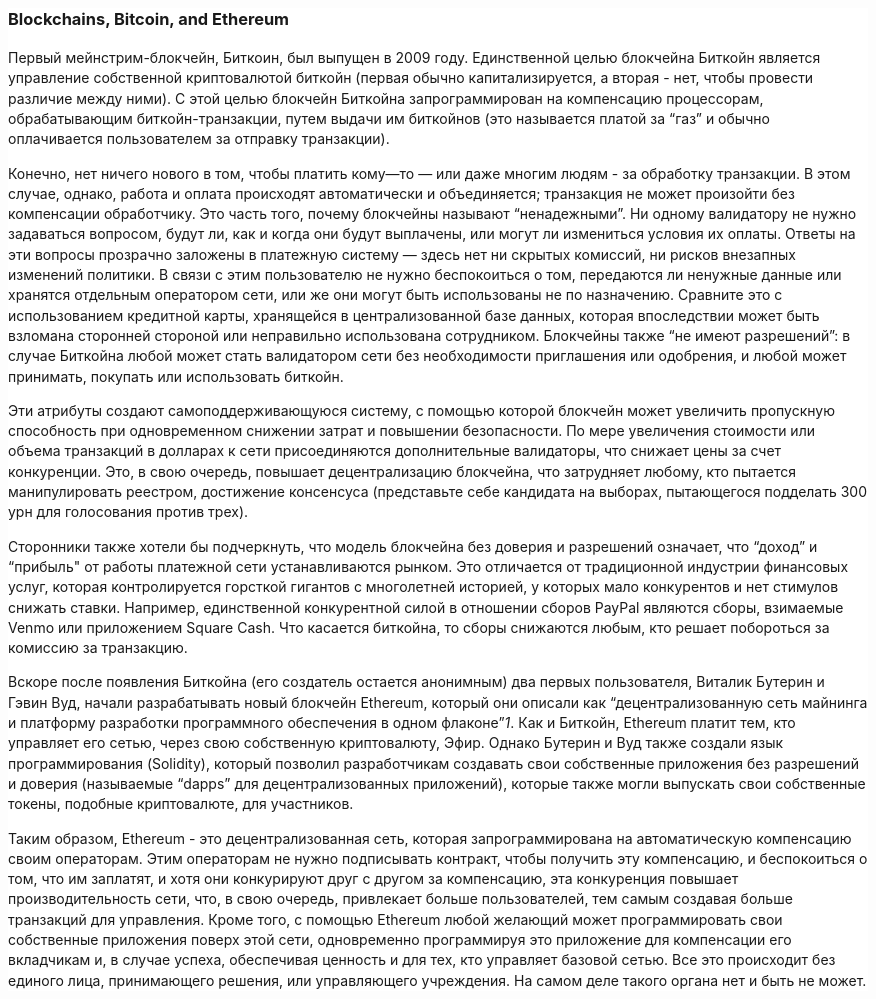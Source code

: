 ### Blockchains, Bitcoin, and Ethereum

Первый мейнстрим-блокчейн, Биткоин, был выпущен в 2009 году. Единственной целью блокчейна Биткойн является управление собственной криптовалютой биткойн (первая обычно капитализируется, а вторая - нет, чтобы провести различие между ними). С этой целью блокчейн Биткойна запрограммирован на компенсацию процессорам, обрабатывающим биткойн-транзакции, путем выдачи им биткойнов (это называется платой за “газ” и обычно оплачивается пользователем за отправку транзакции).

Конечно, нет ничего нового в том, чтобы платить кому—то — или даже многим людям - за обработку транзакции. В этом случае, однако, работа и оплата происходят автоматически и объединяется; транзакция не может произойти без компенсации обработчику. Это часть того, почему блокчейны называют “ненадежными”. Ни одному валидатору не нужно задаваться вопросом, будут ли, как и когда они будут выплачены, или могут ли измениться условия их оплаты. Ответы на эти вопросы прозрачно заложены в платежную систему — здесь нет ни скрытых комиссий, ни рисков внезапных изменений политики. В связи с этим пользователю не нужно беспокоиться о том, передаются ли ненужные данные или хранятся отдельным оператором сети, или же они могут быть использованы не по назначению. Сравните это с использованием кредитной карты, хранящейся в централизованной базе данных, которая впоследствии может быть взломана сторонней стороной или неправильно использована сотрудником. Блокчейны также “не имеют разрешений”: в случае Биткойна любой может стать валидатором сети без необходимости приглашения или одобрения, и любой может принимать, покупать или использовать биткойн.

Эти атрибуты создают самоподдерживающуюся систему, с помощью которой блокчейн может увеличить пропускную способность при одновременном снижении затрат и повышении безопасности. По мере увеличения стоимости или объема транзакций в долларах к сети присоединяются дополнительные валидаторы, что снижает цены за счет конкуренции. Это, в свою очередь, повышает децентрализацию блокчейна, что затрудняет любому, кто пытается манипулировать реестром, достижение консенсуса (представьте себе кандидата на выборах, пытающегося подделать 300 урн для голосования против трех).

Сторонники также хотели бы подчеркнуть, что модель блокчейна без доверия и разрешений означает, что “доход” и “прибыль" от работы платежной сети устанавливаются рынком. Это отличается от традиционной индустрии финансовых услуг, которая контролируется горсткой гигантов с многолетней историей, у которых мало конкурентов и нет стимулов снижать ставки. Например, единственной конкурентной силой в отношении сборов PayPal являются сборы, взимаемые Venmo или приложением Square Cash. Что касается биткойна, то сборы снижаются любым, кто решает побороться за комиссию за транзакцию.

Вскоре после появления Биткойна (его создатель остается анонимным) два первых пользователя, Виталик Бутерин и Гэвин Вуд, начали разрабатывать новый блокчейн Ethereum, который они описали как “децентрализованную сеть майнинга и платформу разработки программного обеспечения в одном флаконе”*1*. Как и Биткойн, Ethereum платит тем, кто управляет его сетью, через свою собственную криптовалюту, Эфир. Однако Бутерин и Вуд также создали язык программирования (Solidity), который позволил разработчикам создавать свои собственные приложения без разрешений и доверия (называемые “dapps” для децентрализованных приложений), которые также могли выпускать свои собственные токены, подобные криптовалюте, для участников.

Таким образом, Ethereum - это децентрализованная сеть, которая запрограммирована на автоматическую компенсацию своим операторам. Этим операторам не нужно подписывать контракт, чтобы получить эту компенсацию, и беспокоиться о том, что им заплатят, и хотя они конкурируют друг с другом за компенсацию, эта конкуренция повышает производительность сети, что, в свою очередь, привлекает больше пользователей, тем самым создавая больше транзакций для управления. Кроме того, с помощью Ethereum любой желающий может программировать свои собственные приложения поверх этой сети, одновременно программируя это приложение для компенсации его вкладчикам и, в случае успеха, обеспечивая ценность и для тех, кто управляет базовой сетью. Все это происходит без единого лица, принимающего решения, или управляющего учреждения. На самом деле такого органа нет и быть не может.
